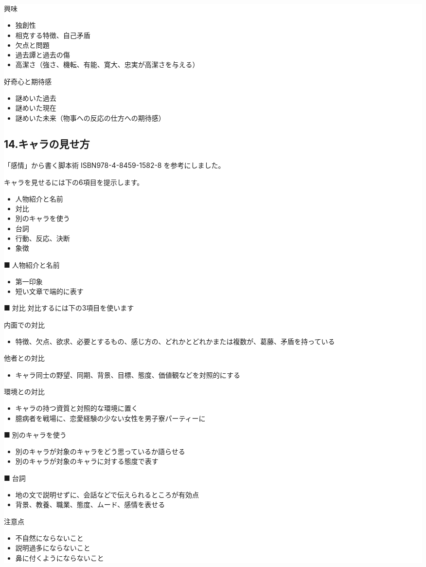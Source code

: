 興味
- 独創性
- 相克する特徴、自己矛盾
- 欠点と問題
- 過去譚と過去の傷
- 高潔さ（強さ、機転、有能、寛大、忠実が高潔さを与える）

好奇心と期待感
- 謎めいた過去
- 謎めいた現在
- 謎めいた未来（物事への反応の仕方への期待感）



## 14.キャラの見せ方
「感情」から書く脚本術 ISBN978-4-8459-1582-8 を参考にしました。

キャラを見せるには下の6項目を提示します。
- 人物紹介と名前
- 対比
- 別のキャラを使う
- 台詞
- 行動、反応、決断
- 象徴



■ 人物紹介と名前
- 第一印象
- 短い文章で端的に表す



■ 対比
対比するには下の3項目を使います

内面での対比
- 特徴、欠点、欲求、必要とするもの、感じ方の、どれかとどれかまたは複数が、葛藤、矛盾を持っている

他者との対比
- キャラ同士の野望、同期、背景、目標、態度、価値観などを対照的にする

環境との対比
- キャラの持つ資質と対照的な環境に置く
- 臆病者を戦場に、恋愛経験の少ない女性を男子寮パーティーに



■ 別のキャラを使う
- 別のキャラが対象のキャラをどう思っているか語らせる
- 別のキャラが対象のキャラに対する態度で表す



■ 台詞
- 地の文で説明せずに、会話などで伝えられるところが有効点
- 背景、教養、職業、態度、ムード、感情を表せる

注意点
- 不自然にならないこと
- 説明過多にならないこと
- 鼻に付くようにならないこと
